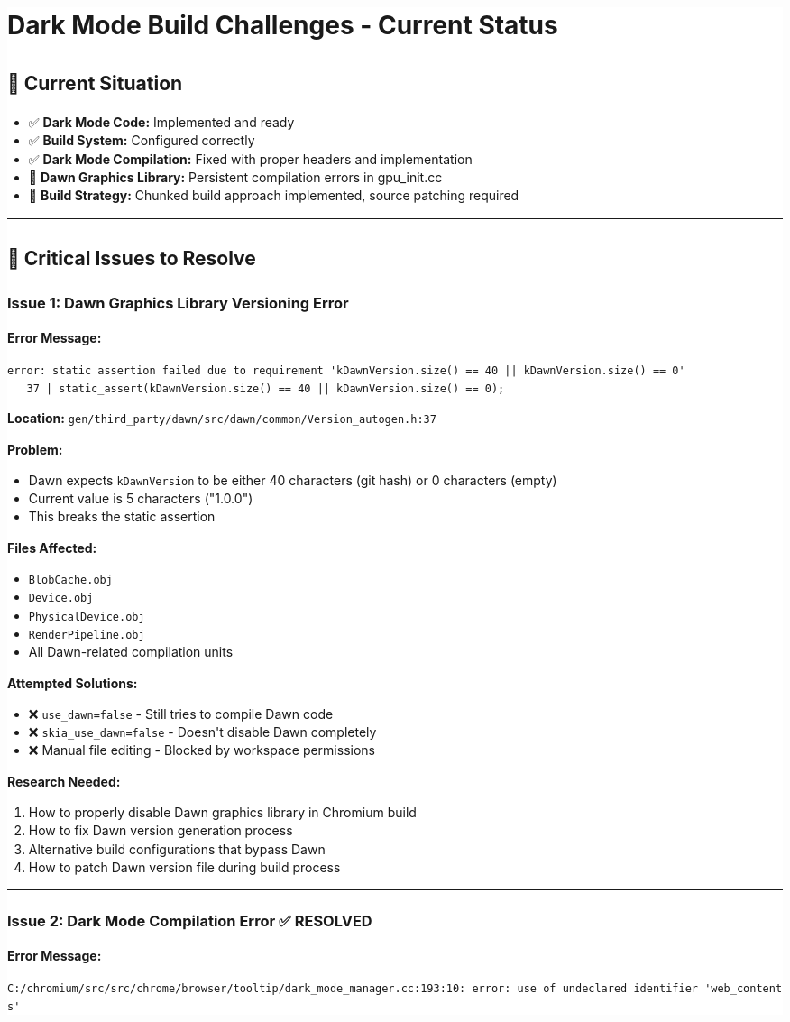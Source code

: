 # Dark Mode Build Challenges - Current Status

## 🎯 **Current Situation**
- ✅ **Dark Mode Code:** Implemented and ready
- ✅ **Build System:** Configured correctly
- ✅ **Dark Mode Compilation:** Fixed with proper headers and implementation
- 🚧 **Dawn Graphics Library:** Persistent compilation errors in gpu_init.cc
- 🔧 **Build Strategy:** Chunked build approach implemented, source patching required

---

## 🚨 **Critical Issues to Resolve**

### **Issue 1: Dawn Graphics Library Versioning Error**

**Error Message:**
```
error: static assertion failed due to requirement 'kDawnVersion.size() == 40 || kDawnVersion.size() == 0'
   37 | static_assert(kDawnVersion.size() == 40 || kDawnVersion.size() == 0);
```

**Location:** `gen/third_party/dawn/src/dawn/common/Version_autogen.h:37`

**Problem:** 
- Dawn expects `kDawnVersion` to be either 40 characters (git hash) or 0 characters (empty)
- Current value is 5 characters ("1.0.0")
- This breaks the static assertion

**Files Affected:**
- `BlobCache.obj`
- `Device.obj` 
- `PhysicalDevice.obj`
- `RenderPipeline.obj`
- All Dawn-related compilation units

**Attempted Solutions:**
- ❌ `use_dawn=false` - Still tries to compile Dawn code
- ❌ `skia_use_dawn=false` - Doesn't disable Dawn completely
- ❌ Manual file editing - Blocked by workspace permissions

**Research Needed:**
1. How to properly disable Dawn graphics library in Chromium build
2. How to fix Dawn version generation process
3. Alternative build configurations that bypass Dawn
4. How to patch Dawn version file during build process

---

### **Issue 2: Dark Mode Compilation Error** ✅ **RESOLVED**

**Error Message:**
```
C:/chromium/src/src/chrome/browser/tooltip/dark_mode_manager.cc:193:10: error: use of undeclared identifier 'web_contents'
```
